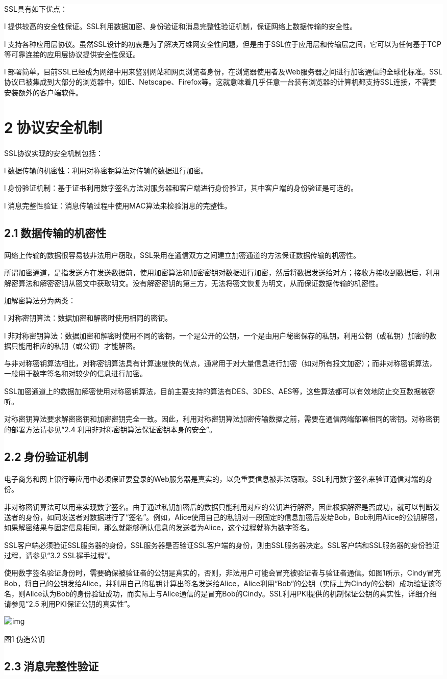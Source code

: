 SSL具有如下优点：

l       提供较高的安全性保证。SSL利用数据加密、身份验证和消息完整性验证机制，保证网络上数据传输的安全性。

l       支持各种应用层协议。虽然SSL设计的初衷是为了解决万维网安全性问题，但是由于SSL位于应用层和传输层之间，它可以为任何基于TCP等可靠连接的应用层协议提供安全性保证。

l       部署简单。目前SSL已经成为网络中用来鉴别网站和网页浏览者身份，在浏览器使用者及Web服务器之间进行加密通信的全球化标准。SSL协议已被集成到大部分的浏览器中，如IE、Netscape、Firefox等。这就意味着几乎任意一台装有浏览器的计算机都支持SSL连接，不需要安装额外的客户端软件。

# 2 协议安全机制

SSL协议实现的安全机制包括：

l       数据传输的机密性：利用对称密钥算法对传输的数据进行加密。

l       身份验证机制：基于证书利用数字签名方法对服务器和客户端进行身份验证，其中客户端的身份验证是可选的。

l       消息完整性验证：消息传输过程中使用MAC算法来检验消息的完整性。

## 2.1 数据传输的机密性

网络上传输的数据很容易被非法用户窃取，SSL采用在通信双方之间建立加密通道的方法保证数据传输的机密性。

所谓加密通道，是指发送方在发送数据前，使用加密算法和加密密钥对数据进行加密，然后将数据发送给对方；接收方接收到数据后，利用解密算法和解密密钥从密文中获取明文。没有解密密钥的第三方，无法将密文恢复为明文，从而保证数据传输的机密性。

加解密算法分为两类：

l       对称密钥算法：数据加密和解密时使用相同的密钥。

l       非对称密钥算法：数据加密和解密时使用不同的密钥，一个是公开的公钥，一个是由用户秘密保存的私钥。利用公钥（或私钥）加密的数据只能用相应的私钥（或公钥）才能解密。

与非对称密钥算法相比，对称密钥算法具有计算速度快的优点，通常用于对大量信息进行加密（如对所有报文加密）；而非对称密钥算法，一般用于数字签名和对较少的信息进行加密。

SSL加密通道上的数据加解密使用对称密钥算法，目前主要支持的算法有DES、3DES、AES等，这些算法都可以有效地防止交互数据被窃听。

对称密钥算法要求解密密钥和加密密钥完全一致。因此，利用对称密钥算法加密传输数据之前，需要在通信两端部署相同的密钥。对称密钥的部署方法请参见“2.4 利用非对称密钥算法保证密钥本身的安全”。

## 2.2 身份验证机制

电子商务和网上银行等应用中必须保证要登录的Web服务器是真实的，以免重要信息被非法窃取。SSL利用数字签名来验证通信对端的身份。

非对称密钥算法可以用来实现数字签名。由于通过私钥加密后的数据只能利用对应的公钥进行解密，因此根据解密是否成功，就可以判断发送者的身份，如同发送者对数据进行了“签名”。例如，Alice使用自己的私钥对一段固定的信息加密后发给Bob，Bob利用Alice的公钥解密，如果解密结果与固定信息相同，那么就能够确认信息的发送者为Alice，这个过程就称为数字签名。

SSL客户端必须验证SSL服务器的身份，SSL服务器是否验证SSL客户端的身份，则由SSL服务器决定。SSL客户端和SSL服务器的身份验证过程，请参见“3.2 SSL握手过程”。

使用数字签名验证身份时，需要确保被验证者的公钥是真实的，否则，非法用户可能会冒充被验证者与验证者通信。如图1所示，Cindy冒充Bob，将自己的公钥发给Alice，并利用自己的私钥计算出签名发送给Alice，Alice利用“Bob”的公钥（实际上为Cindy的公钥）成功验证该签名，则Alice认为Bob的身份验证成功，而实际上与Alice通信的是冒充Bob的Cindy。SSL利用PKI提供的机制保证公钥的真实性，详细介绍请参见“2.5 利用PKI保证公钥的真实性”。

![img](https://tva1.sinaimg.cn/large/0081Kckwly1glq5178qszj309104qt8o.jpg)

图1 伪造公钥

## 2.3 消息完整性验证
